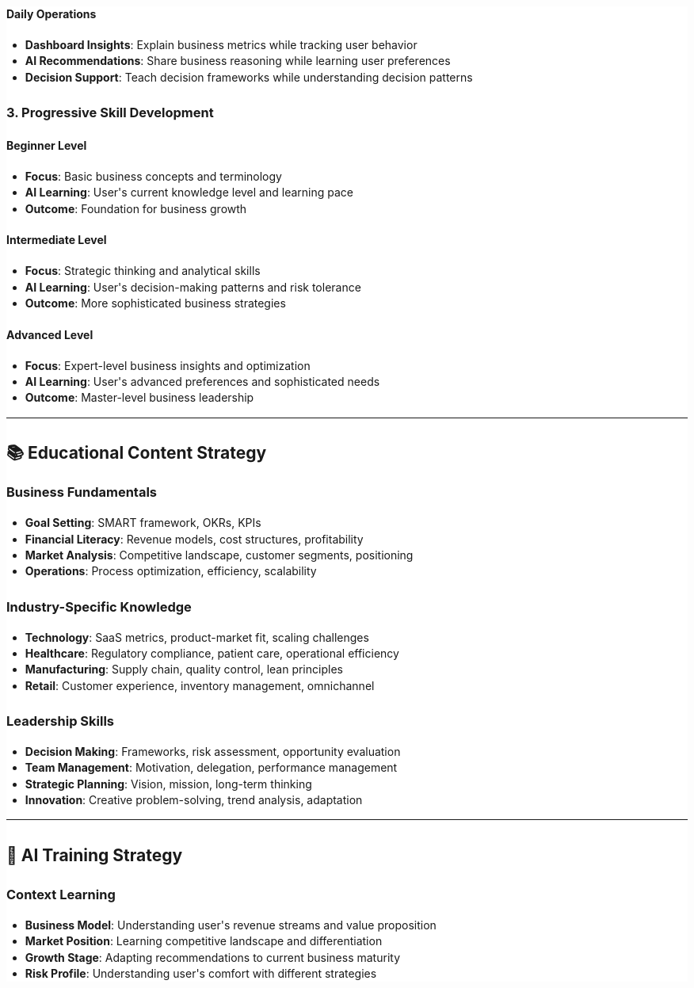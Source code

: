 #### Daily Operations
- **Dashboard Insights**: Explain business metrics while tracking user behavior
- **AI Recommendations**: Share business reasoning while learning user preferences
- **Decision Support**: Teach decision frameworks while understanding decision patterns

### 3. Progressive Skill Development

#### Beginner Level
- **Focus**: Basic business concepts and terminology
- **AI Learning**: User's current knowledge level and learning pace
- **Outcome**: Foundation for business growth

#### Intermediate Level
- **Focus**: Strategic thinking and analytical skills
- **AI Learning**: User's decision-making patterns and risk tolerance
- **Outcome**: More sophisticated business strategies

#### Advanced Level
- **Focus**: Expert-level business insights and optimization
- **AI Learning**: User's advanced preferences and sophisticated needs
- **Outcome**: Master-level business leadership

---

## 📚 Educational Content Strategy

### Business Fundamentals
- **Goal Setting**: SMART framework, OKRs, KPIs
- **Financial Literacy**: Revenue models, cost structures, profitability
- **Market Analysis**: Competitive landscape, customer segments, positioning
- **Operations**: Process optimization, efficiency, scalability

### Industry-Specific Knowledge
- **Technology**: SaaS metrics, product-market fit, scaling challenges
- **Healthcare**: Regulatory compliance, patient care, operational efficiency
- **Manufacturing**: Supply chain, quality control, lean principles
- **Retail**: Customer experience, inventory management, omnichannel

### Leadership Skills
- **Decision Making**: Frameworks, risk assessment, opportunity evaluation
- **Team Management**: Motivation, delegation, performance management
- **Strategic Planning**: Vision, mission, long-term thinking
- **Innovation**: Creative problem-solving, trend analysis, adaptation

---

## 🤖 AI Training Strategy

### Context Learning
- **Business Model**: Understanding user's revenue streams and value proposition
- **Market Position**: Learning competitive landscape and differentiation
- **Growth Stage**: Adapting recommendations to current business maturity
- **Risk Profile**: Understanding user's comfort with different strategies
